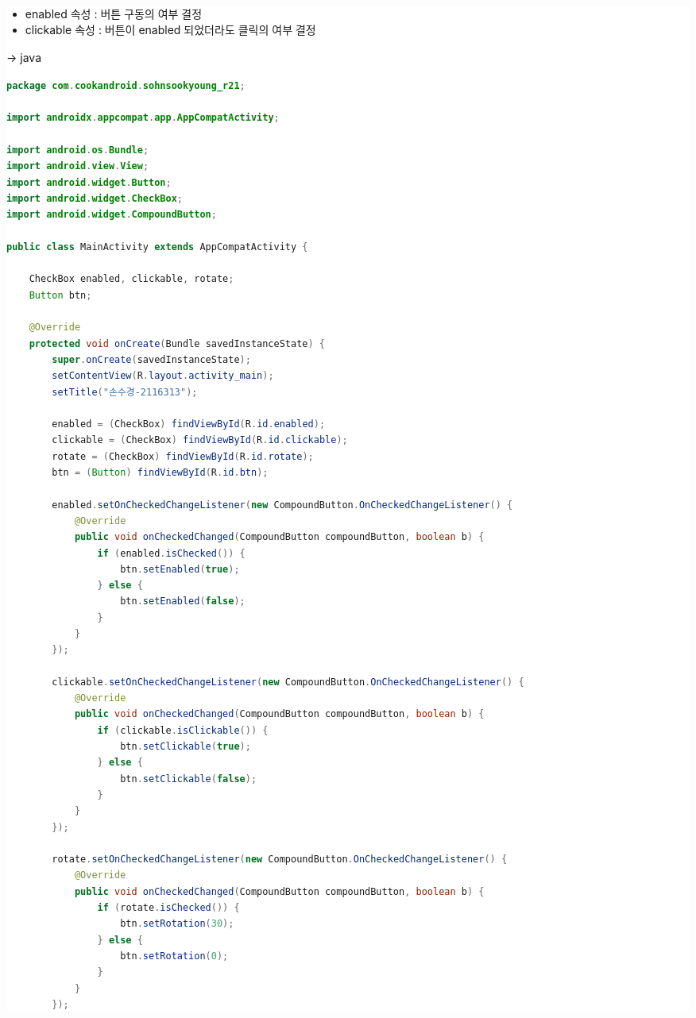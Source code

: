 - enabled 속성 : 버튼 구동의 여부 결정
- clickable 속성 : 버튼이 enabled 되었더라도 클릭의 여부 결정
  <br>

-> java

```java
package com.cookandroid.sohnsookyoung_r21;

import androidx.appcompat.app.AppCompatActivity;

import android.os.Bundle;
import android.view.View;
import android.widget.Button;
import android.widget.CheckBox;
import android.widget.CompoundButton;

public class MainActivity extends AppCompatActivity {

    CheckBox enabled, clickable, rotate;
    Button btn;

    @Override
    protected void onCreate(Bundle savedInstanceState) {
        super.onCreate(savedInstanceState);
        setContentView(R.layout.activity_main);
        setTitle("손수경-2116313");

        enabled = (CheckBox) findViewById(R.id.enabled);
        clickable = (CheckBox) findViewById(R.id.clickable);
        rotate = (CheckBox) findViewById(R.id.rotate);
        btn = (Button) findViewById(R.id.btn);

        enabled.setOnCheckedChangeListener(new CompoundButton.OnCheckedChangeListener() {
            @Override
            public void onCheckedChanged(CompoundButton compoundButton, boolean b) {
                if (enabled.isChecked()) {
                    btn.setEnabled(true);
                } else {
                    btn.setEnabled(false);
                }
            }
        });

        clickable.setOnCheckedChangeListener(new CompoundButton.OnCheckedChangeListener() {
            @Override
            public void onCheckedChanged(CompoundButton compoundButton, boolean b) {
                if (clickable.isClickable()) {
                    btn.setClickable(true);
                } else {
                    btn.setClickable(false);
                }
            }
        });

        rotate.setOnCheckedChangeListener(new CompoundButton.OnCheckedChangeListener() {
            @Override
            public void onCheckedChanged(CompoundButton compoundButton, boolean b) {
                if (rotate.isChecked()) {
                    btn.setRotation(30);
                } else {
                    btn.setRotation(0);
                }
            }
        });
```